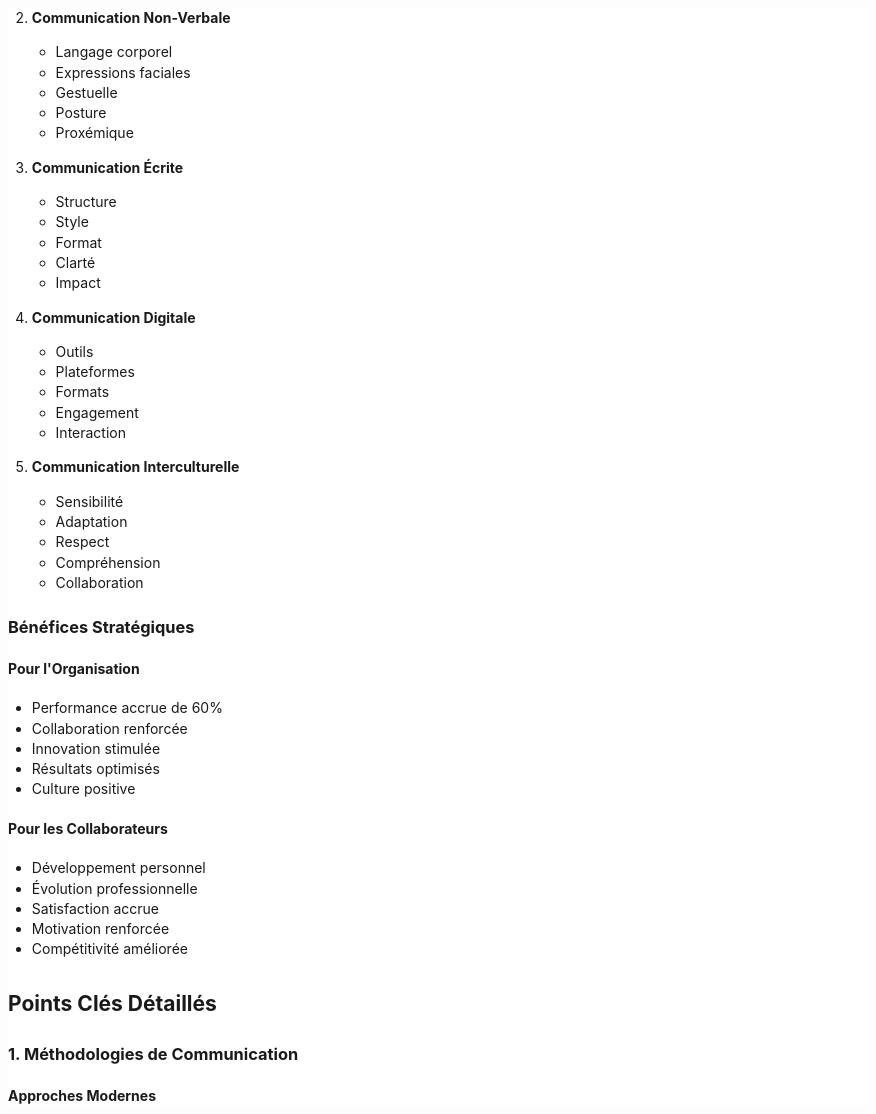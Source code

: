 2. **Communication Non-Verbale**

   - Langage corporel
   - Expressions faciales
   - Gestuelle
   - Posture
   - Proxémique

3. **Communication Écrite**

   - Structure
   - Style
   - Format
   - Clarté
   - Impact

4. **Communication Digitale**

   - Outils
   - Plateformes
   - Formats
   - Engagement
   - Interaction

5. **Communication Interculturelle**
   - Sensibilité
   - Adaptation
   - Respect
   - Compréhension
   - Collaboration

### Bénéfices Stratégiques

#### Pour l'Organisation

- Performance accrue de 60%
- Collaboration renforcée
- Innovation stimulée
- Résultats optimisés
- Culture positive

#### Pour les Collaborateurs

- Développement personnel
- Évolution professionnelle
- Satisfaction accrue
- Motivation renforcée
- Compétitivité améliorée

## Points Clés Détaillés

### 1. Méthodologies de Communication

#### Approches Modernes
